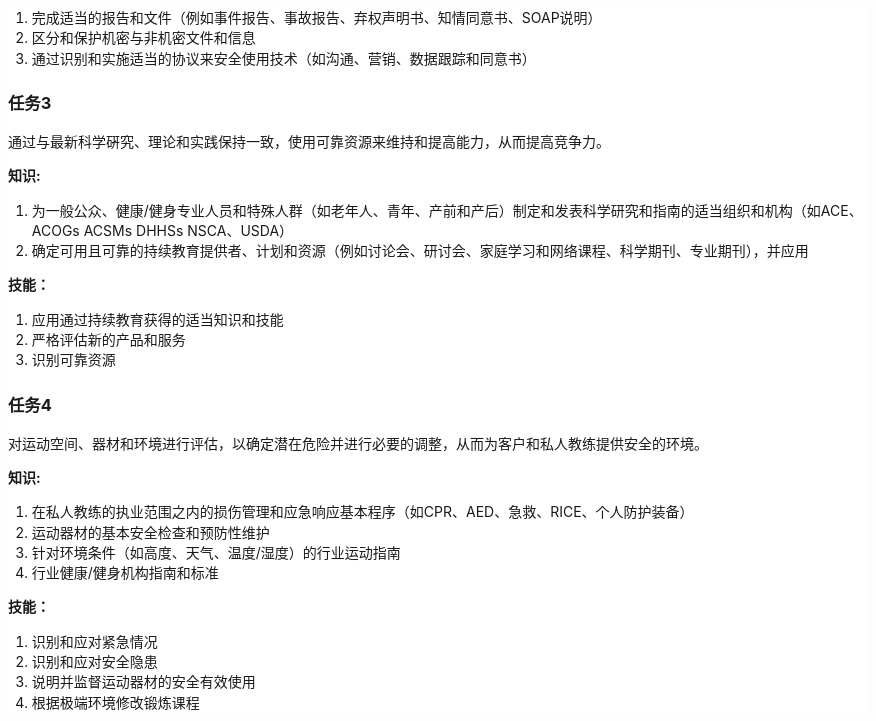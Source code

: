 1. 完成适当的报告和文件（例如事件报告、事故报告、弃权声明书、知情同意书、SOAP说明）
2. 区分和保护机密与非机密文件和信息
3. 通过识别和实施适当的协议来安全使用技术（如沟通、营销、数据跟踪和同意书）

### 任务3

通过与最新科学硏究、理论和实践保持一致，使用可靠资源来维持和提高能力，从而提高竞争力。

**知识:**

1. 为一般公众、健康/健身专业人员和特殊人群（如老年人、青年、产前和产后）制定和发表科学研究和指南的适当组织和机构（如ACE、ACOGs ACSMs DHHSs NSCA、USDA）
2. 确定可用且可靠的持续教育提供者、计划和资源（例如讨论会、研讨会、家庭学习和网络课程、科学期刊、专业期刊），并应用

**技能：**

1. 应用通过持续教育获得的适当知识和技能
2. 严格评估新的产品和服务
3. 识别可靠资源

### 任务4

对运动空间、器材和环境进行评估，以确定潜在危险并进行必要的调整，从而为客户和私人教练提供安全的环境。

**知识:**

1. 在私人教练的执业范围之内的损伤管理和应急响应基本程序（如CPR、AED、急救、RICE、个人防护装备）
2. 运动器材的基本安全检查和预防性维护
3. 针对环境条件（如高度、天气、温度/湿度）的行业运动指南
4. 行业健康/健身机构指南和标准

**技能：**

1. 识别和应对紧急情况
2. 识别和应对安全隐患
3. 说明并监督运动器材的安全有效使用
4. 根据极端环境修改锻炼课程
